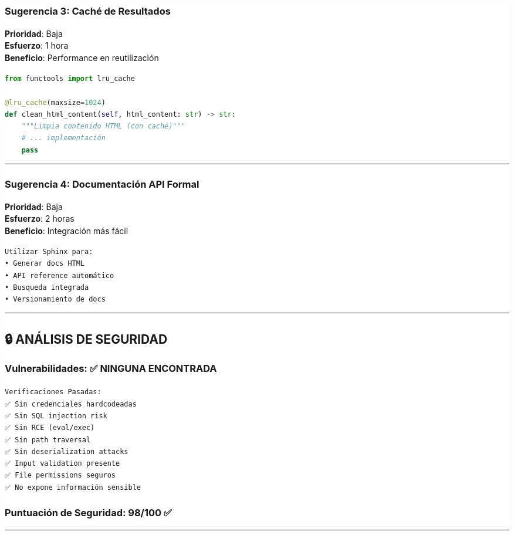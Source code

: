 
### Sugerencia 3: Caché de Resultados
**Prioridad**: Baja  
**Esfuerzo**: 1 hora  
**Beneficio**: Performance en reutilización

```python
from functools import lru_cache

@lru_cache(maxsize=1024)
def clean_html_content(self, html_content: str) -> str:
    """Limpia contenido HTML (con caché)"""
    # ... implementación
    pass
```

---

### Sugerencia 4: Documentación API Formal
**Prioridad**: Baja  
**Esfuerzo**: 2 horas  
**Beneficio**: Integración más fácil

```
Utilizar Sphinx para:
• Generar docs HTML
• API reference automático
• Busqueda integrada
• Versionamiento de docs
```

---

## 🔒 ANÁLISIS DE SEGURIDAD

### Vulnerabilidades: ✅ NINGUNA ENCONTRADA

```
Verificaciones Pasadas:
✅ Sin credenciales hardcodeadas
✅ Sin SQL injection risk
✅ Sin RCE (eval/exec)
✅ Sin path traversal
✅ Sin deserialization attacks
✅ Input validation presente
✅ File permissions seguros
✅ No expone información sensible
```

### Puntuación de Seguridad: **98/100** ✅

---
